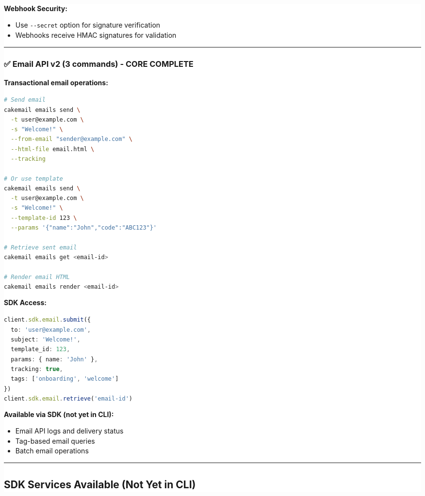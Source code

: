 **Webhook Security:**
- Use `--secret` option for signature verification
- Webhooks receive HMAC signatures for validation

---

### ✅ Email API v2 (3 commands) - CORE COMPLETE

**Transactional email operations:**

```bash
# Send email
cakemail emails send \
  -t user@example.com \
  -s "Welcome!" \
  --from-email "sender@example.com" \
  --html-file email.html \
  --tracking

# Or use template
cakemail emails send \
  -t user@example.com \
  -s "Welcome!" \
  --template-id 123 \
  --params '{"name":"John","code":"ABC123"}'

# Retrieve sent email
cakemail emails get <email-id>

# Render email HTML
cakemail emails render <email-id>
```

**SDK Access:**
```typescript
client.sdk.email.submit({
  to: 'user@example.com',
  subject: 'Welcome!',
  template_id: 123,
  params: { name: 'John' },
  tracking: true,
  tags: ['onboarding', 'welcome']
})
client.sdk.email.retrieve('email-id')
```

**Available via SDK (not yet in CLI):**
- Email API logs and delivery status
- Tag-based email queries
- Batch email operations

---

## SDK Services Available (Not Yet in CLI)
